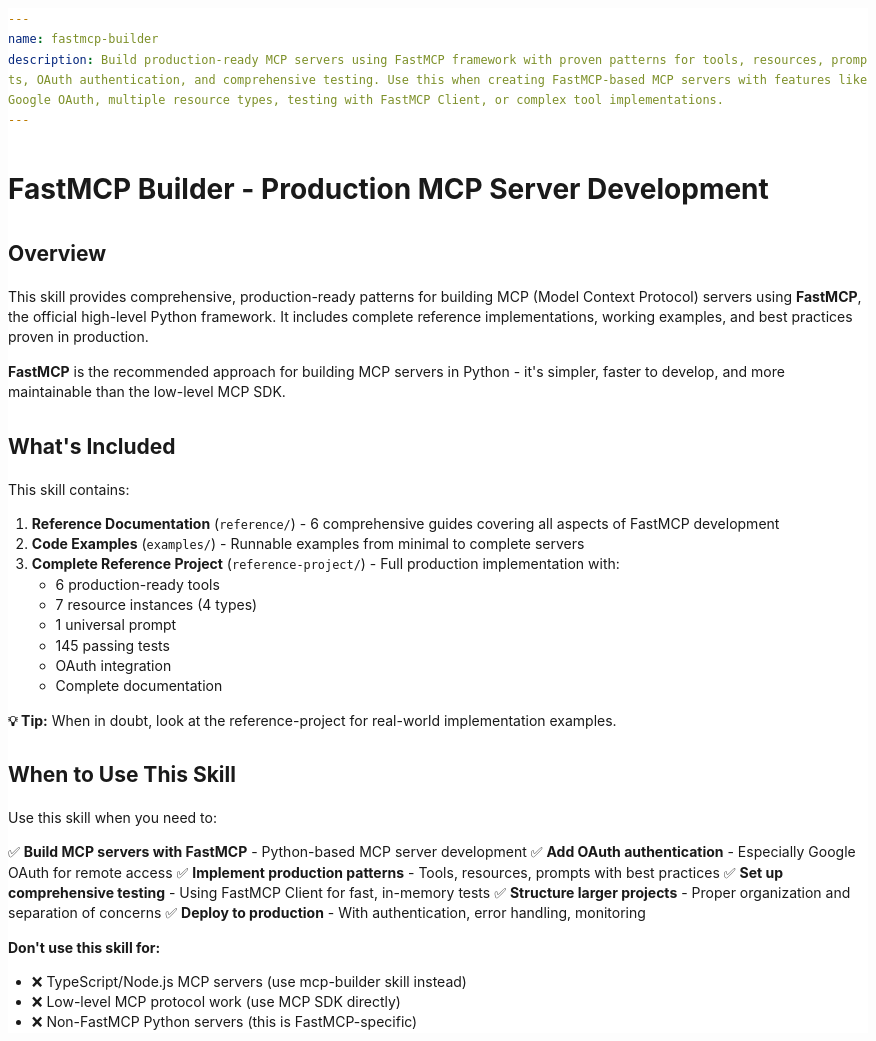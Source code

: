 ```yaml
---
name: fastmcp-builder
description: Build production-ready MCP servers using FastMCP framework with proven patterns for tools, resources, prompts, OAuth authentication, and comprehensive testing. Use this when creating FastMCP-based MCP servers with features like Google OAuth, multiple resource types, testing with FastMCP Client, or complex tool implementations.
---
```


# FastMCP Builder - Production MCP Server Development

## Overview

This skill provides comprehensive, production-ready patterns for building MCP (Model Context Protocol) servers using **FastMCP**, the official high-level Python framework. It includes complete reference implementations, working examples, and best practices proven in production.

**FastMCP** is the recommended approach for building MCP servers in Python - it's simpler, faster to develop, and more maintainable than the low-level MCP SDK.

## What's Included

This skill contains:

1. **Reference Documentation** (`reference/`) - 6 comprehensive guides covering all aspects of FastMCP development
2. **Code Examples** (`examples/`) - Runnable examples from minimal to complete servers
3. **Complete Reference Project** (`reference-project/`) - Full production implementation with:
   - 6 production-ready tools
   - 7 resource instances (4 types)
   - 1 universal prompt
   - 145 passing tests
   - OAuth integration
   - Complete documentation

**💡 Tip:** When in doubt, look at the reference-project for real-world implementation examples.

## When to Use This Skill

Use this skill when you need to:

✅ **Build MCP servers with FastMCP** - Python-based MCP server development
✅ **Add OAuth authentication** - Especially Google OAuth for remote access
✅ **Implement production patterns** - Tools, resources, prompts with best practices
✅ **Set up comprehensive testing** - Using FastMCP Client for fast, in-memory tests
✅ **Structure larger projects** - Proper organization and separation of concerns
✅ **Deploy to production** - With authentication, error handling, monitoring

**Don't use this skill for:**

- ❌ TypeScript/Node.js MCP servers (use mcp-builder skill instead)
- ❌ Low-level MCP protocol work (use MCP SDK directly)
- ❌ Non-FastMCP Python servers (this is FastMCP-specific)
